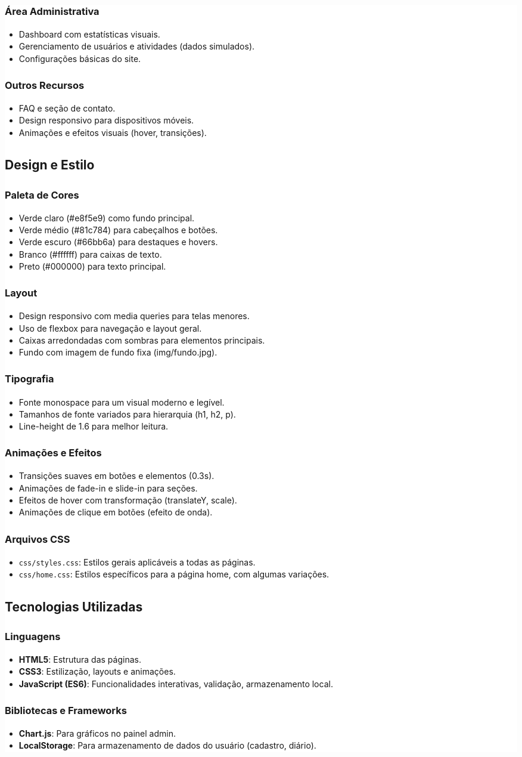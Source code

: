 ### Área Administrativa
- Dashboard com estatísticas visuais.
- Gerenciamento de usuários e atividades (dados simulados).
- Configurações básicas do site.

### Outros Recursos
- FAQ e seção de contato.
- Design responsivo para dispositivos móveis.
- Animações e efeitos visuais (hover, transições).

## Design e Estilo

### Paleta de Cores
- Verde claro (#e8f5e9) como fundo principal.
- Verde médio (#81c784) para cabeçalhos e botões.
- Verde escuro (#66bb6a) para destaques e hovers.
- Branco (#ffffff) para caixas de texto.
- Preto (#000000) para texto principal.

### Layout
- Design responsivo com media queries para telas menores.
- Uso de flexbox para navegação e layout geral.
- Caixas arredondadas com sombras para elementos principais.
- Fundo com imagem de fundo fixa (img/fundo.jpg).

### Tipografia
- Fonte monospace para um visual moderno e legível.
- Tamanhos de fonte variados para hierarquia (h1, h2, p).
- Line-height de 1.6 para melhor leitura.

### Animações e Efeitos
- Transições suaves em botões e elementos (0.3s).
- Animações de fade-in e slide-in para seções.
- Efeitos de hover com transformação (translateY, scale).
- Animações de clique em botões (efeito de onda).

### Arquivos CSS
- `css/styles.css`: Estilos gerais aplicáveis a todas as páginas.
- `css/home.css`: Estilos específicos para a página home, com algumas variações.

## Tecnologias Utilizadas

### Linguagens
- **HTML5**: Estrutura das páginas.
- **CSS3**: Estilização, layouts e animações.
- **JavaScript (ES6)**: Funcionalidades interativas, validação, armazenamento local.

### Bibliotecas e Frameworks
- **Chart.js**: Para gráficos no painel admin.
- **LocalStorage**: Para armazenamento de dados do usuário (cadastro, diário).
